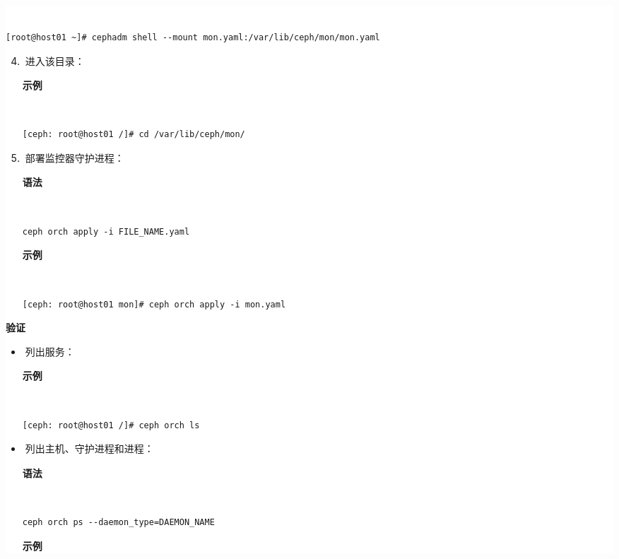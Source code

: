    ​							

   

   ```none
   [root@host01 ~]# cephadm shell --mount mon.yaml:/var/lib/ceph/mon/mon.yaml
   ```

4. ​						进入该目录： 				

   **示例**

   ​							

   

   ```none
   [ceph: root@host01 /]# cd /var/lib/ceph/mon/
   ```

5. ​						部署监控器守护进程： 				

   **语法**

   ​							

   

   ```none
   ceph orch apply -i FILE_NAME.yaml
   ```

   **示例**

   ​							

   

   ```none
   [ceph: root@host01 mon]# ceph orch apply -i mon.yaml
   ```

**验证**

- ​						列出服务： 				

  **示例**

  ​							

  

  ```none
  [ceph: root@host01 /]# ceph orch ls
  ```

- ​						列出主机、守护进程和进程： 				

  **语法**

  ​							

  

  ```none
  ceph orch ps --daemon_type=DAEMON_NAME
  ```

  **示例**
